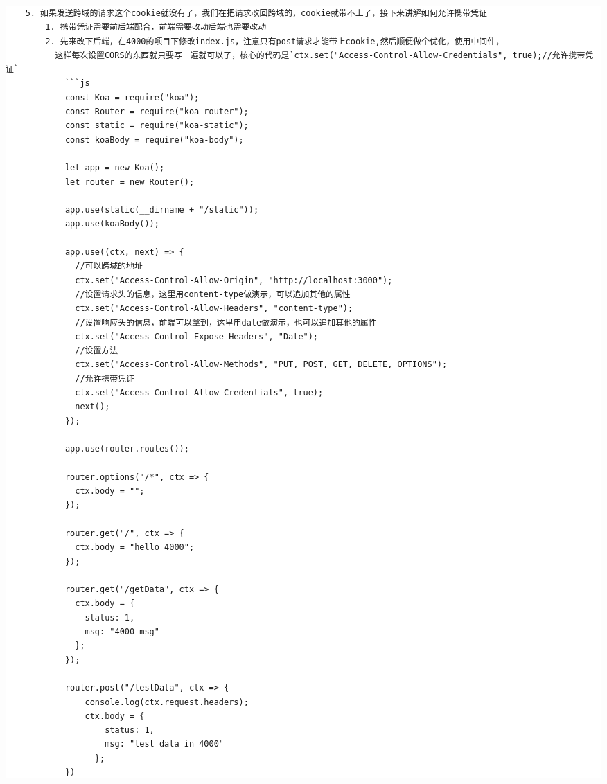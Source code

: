         5. 如果发送跨域的请求这个cookie就没有了，我们在把请求改回跨域的，cookie就带不上了，接下来讲解如何允许携带凭证  
            1. 携带凭证需要前后端配合，前端需要改动后端也需要改动
            2. 先来改下后端，在4000的项目下修改index.js，注意只有post请求才能带上cookie,然后顺便做个优化，使用中间件，
              这样每次设置CORS的东西就只要写一遍就可以了，核心的代码是`ctx.set("Access-Control-Allow-Credentials", true);//允许携带凭证`
                ```js
                const Koa = require("koa");
                const Router = require("koa-router");
                const static = require("koa-static");
                const koaBody = require("koa-body");

                let app = new Koa();
                let router = new Router();

                app.use(static(__dirname + "/static"));
                app.use(koaBody());

                app.use((ctx, next) => {
                  //可以跨域的地址
                  ctx.set("Access-Control-Allow-Origin", "http://localhost:3000");
                  //设置请求头的信息，这里用content-type做演示，可以追加其他的属性
                  ctx.set("Access-Control-Allow-Headers", "content-type");
                  //设置响应头的信息，前端可以拿到，这里用date做演示，也可以追加其他的属性
                  ctx.set("Access-Control-Expose-Headers", "Date");
                  //设置方法
                  ctx.set("Access-Control-Allow-Methods", "PUT, POST, GET, DELETE, OPTIONS");
                  //允许携带凭证
                  ctx.set("Access-Control-Allow-Credentials", true);
                  next();
                });

                app.use(router.routes());

                router.options("/*", ctx => {
                  ctx.body = "";
                });

                router.get("/", ctx => {
                  ctx.body = "hello 4000";
                });

                router.get("/getData", ctx => {
                  ctx.body = {
                    status: 1,
                    msg: "4000 msg"
                  };
                });
                
                router.post("/testData", ctx => {
                    console.log(ctx.request.headers);
                    ctx.body = {
                        status: 1,
                        msg: "test data in 4000"
                      };
                })
